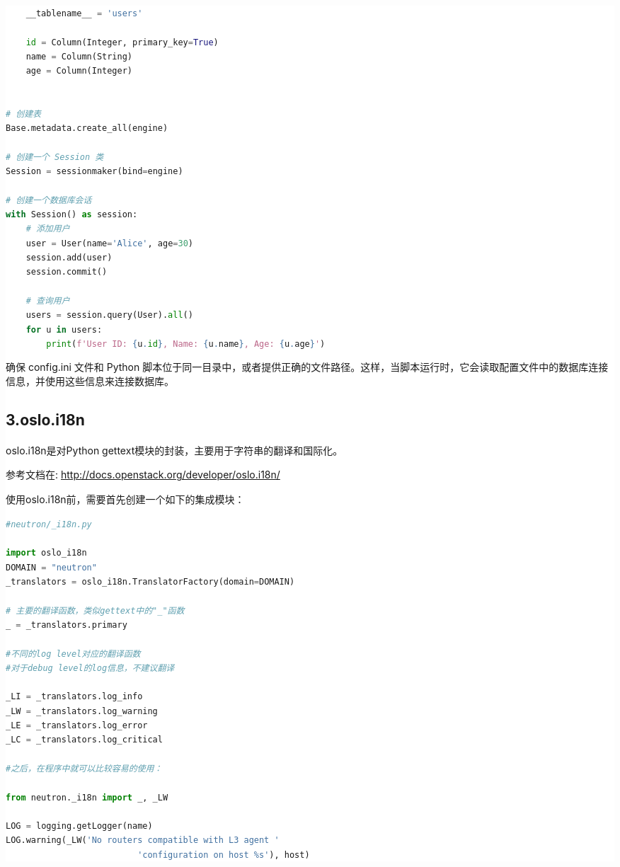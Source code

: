 ```python
    __tablename__ = 'users'

    id = Column(Integer, primary_key=True)
    name = Column(String)
    age = Column(Integer)


# 创建表
Base.metadata.create_all(engine)

# 创建一个 Session 类
Session = sessionmaker(bind=engine)

# 创建一个数据库会话
with Session() as session:
    # 添加用户
    user = User(name='Alice', age=30)
    session.add(user)
    session.commit()

    # 查询用户
    users = session.query(User).all()
    for u in users:
        print(f'User ID: {u.id}, Name: {u.name}, Age: {u.age}')
```

确保 config.ini 文件和 Python 脚本位于同一目录中，或者提供正确的文件路径。这样，当脚本运行时，它会读取配置文件中的数据库连接信息，并使用这些信息来连接数据库。



## 3.oslo.i18n

oslo.i18n是对Python gettext模块的封装，主要用于字符串的翻译和国际化。

参考文档在: http://docs.openstack.org/developer/oslo.i18n/


使用oslo.i18n前，需要首先创建一个如下的集成模块：

```python
#neutron/_i18n.py

import oslo_i18n
DOMAIN = "neutron"
_translators = oslo_i18n.TranslatorFactory(domain=DOMAIN)

# 主要的翻译函数，类似gettext中的"_"函数
_ = _translators.primary

#不同的log level对应的翻译函数
#对于debug level的log信息，不建议翻译

_LI = _translators.log_info
_LW = _translators.log_warning
_LE = _translators.log_error
_LC = _translators.log_critical

#之后，在程序中就可以比较容易的使用：

from neutron._i18n import _, _LW

LOG = logging.getLogger(name)
LOG.warning(_LW('No routers compatible with L3 agent '
                          'configuration on host %s'), host)
```
